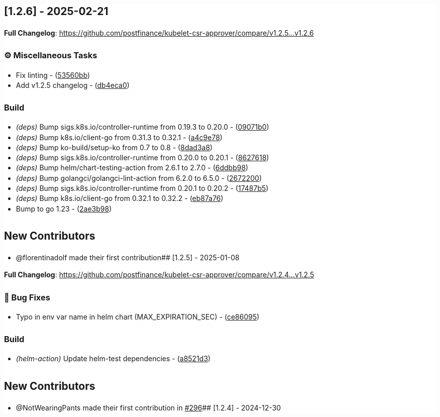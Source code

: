 
## [1.2.6] - 2025-02-21

**Full Changelog**: https://github.com/postfinance/kubelet-csr-approver/compare/v1.2.5...v1.2.6

### ⚙️ Miscellaneous Tasks

- Fix linting - ([53560bb](https://github.com/postfinance/kubelet-csr-approver/commit/53560bb9b8cf37b6a0a826f3eda182d3b9467cb0))
- Add v1.2.5 changelog - ([db4eca0](https://github.com/postfinance/kubelet-csr-approver/commit/db4eca0446d5109c7c31e5c01bf4aa682d95fe35))

### Build

- *(deps)* Bump sigs.k8s.io/controller-runtime from 0.19.3 to 0.20.0 - ([09071b0](https://github.com/postfinance/kubelet-csr-approver/commit/09071b0cea7c39facd83baed8ece243f91f9050a))
- *(deps)* Bump k8s.io/client-go from 0.31.3 to 0.32.1 - ([a4c9e78](https://github.com/postfinance/kubelet-csr-approver/commit/a4c9e7860e3cb38c5e2dcdb4807ac3ca11d07c2d))
- *(deps)* Bump ko-build/setup-ko from 0.7 to 0.8 - ([8dad3a8](https://github.com/postfinance/kubelet-csr-approver/commit/8dad3a8eecd2bd0ca76b121daeb9b1088730f26a))
- *(deps)* Bump sigs.k8s.io/controller-runtime from 0.20.0 to 0.20.1 - ([8627618](https://github.com/postfinance/kubelet-csr-approver/commit/8627618c32a19f621c73e112d64ddf93431f1a17))
- *(deps)* Bump helm/chart-testing-action from 2.6.1 to 2.7.0 - ([6ddbb98](https://github.com/postfinance/kubelet-csr-approver/commit/6ddbb98f4cec1bf433d2ded7a0382a9c8b2f2495))
- *(deps)* Bump golangci/golangci-lint-action from 6.2.0 to 6.5.0 - ([2672200](https://github.com/postfinance/kubelet-csr-approver/commit/2672200085f3240dd15bd0406c7287463572d448))
- *(deps)* Bump sigs.k8s.io/controller-runtime from 0.20.1 to 0.20.2 - ([17487b5](https://github.com/postfinance/kubelet-csr-approver/commit/17487b5c070219babf0efbf98c3f20645deb4b9b))
- *(deps)* Bump k8s.io/client-go from 0.32.1 to 0.32.2 - ([eb87a76](https://github.com/postfinance/kubelet-csr-approver/commit/eb87a7656dcbca9c294e8912e43a10337a0daea2))
- Bump to go 1.23 - ([2ae3b98](https://github.com/postfinance/kubelet-csr-approver/commit/2ae3b9855bba4178be85283cc7f60ed7ee5a20e6))




## New Contributors
* @florentinadolf made their first contribution## [1.2.5] - 2025-01-08

**Full Changelog**: https://github.com/postfinance/kubelet-csr-approver/compare/v1.2.4...v1.2.5

### 🐛 Bug Fixes

- Typo in env var name in helm chart (MAX_EXPIRATION_SEC) - ([ce86095](https://github.com/postfinance/kubelet-csr-approver/commit/ce86095408801fb5521ae28bde3ad1c009f89f37))

### Build

- *(helm-action)* Update helm-test dependencies - ([a8521d3](https://github.com/postfinance/kubelet-csr-approver/commit/a8521d33cca0afdbb07cdad9ef9fa8c78351d993))




## New Contributors
* @NotWearingPants made their first contribution in [#296](https://github.com/postfinance/kubelet-csr-approver/pull/296)## [1.2.4] - 2024-12-30
